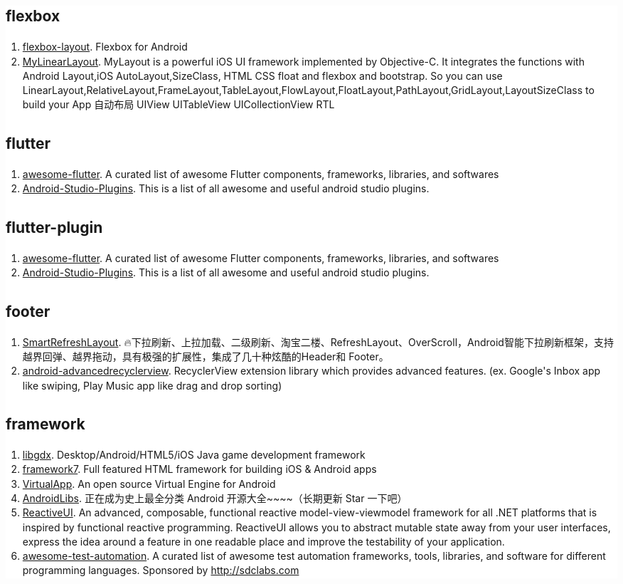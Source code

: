 
## flexbox

1. [flexbox-layout](https://github.com/google/flexbox-layout). Flexbox for Android 
1. [MyLinearLayout](https://github.com/youngsoft/MyLinearLayout). MyLayout is a powerful iOS UI framework implemented by Objective-C. It integrates the functions with Android Layout,iOS AutoLayout,SizeClass, HTML CSS float and flexbox and bootstrap. So you can use LinearLayout,RelativeLayout,FrameLayout,TableLayout,FlowLayout,FloatLayout,PathLayout,GridLayout,LayoutSizeClass to build your App 自动布局 UIView UITableView UICollectionView RTL


## flutter

1. [awesome-flutter](https://github.com/Solido/awesome-flutter). A curated list of awesome Flutter components, frameworks, libraries, and softwares
1. [Android-Studio-Plugins](https://github.com/balsikandar/Android-Studio-Plugins). This is a list of all awesome and useful android studio plugins.


## flutter-plugin

1. [awesome-flutter](https://github.com/Solido/awesome-flutter). A curated list of awesome Flutter components, frameworks, libraries, and softwares
1. [Android-Studio-Plugins](https://github.com/balsikandar/Android-Studio-Plugins). This is a list of all awesome and useful android studio plugins.


## footer

1. [SmartRefreshLayout](https://github.com/scwang90/SmartRefreshLayout). 🔥下拉刷新、上拉加载、二级刷新、淘宝二楼、RefreshLayout、OverScroll，Android智能下拉刷新框架，支持越界回弹、越界拖动，具有极强的扩展性，集成了几十种炫酷的Header和 Footer。
1. [android-advancedrecyclerview](https://github.com/h6ah4i/android-advancedrecyclerview). RecyclerView extension library which provides advanced features. (ex. Google's Inbox app like swiping, Play Music app like drag and drop sorting)


## framework

1. [libgdx](https://github.com/libgdx/libgdx). Desktop/Android/HTML5/iOS Java game development framework
1. [framework7](https://github.com/framework7io/framework7). Full featured HTML framework for building iOS & Android apps
1. [VirtualApp](https://github.com/asLody/VirtualApp). An open source Virtual Engine for Android
1. [AndroidLibs](https://github.com/XXApple/AndroidLibs). 正在成为史上最全分类 Android 开源大全~~~~（长期更新 Star 一下吧）
1. [ReactiveUI](https://github.com/reactiveui/ReactiveUI). An advanced, composable, functional reactive model-view-viewmodel framework for all .NET platforms that is inspired by functional reactive programming. ReactiveUI allows you to  abstract mutable state away from your user interfaces, express the idea around a feature in one readable place and improve the testability of your application.
1. [awesome-test-automation](https://github.com/atinfo/awesome-test-automation). A curated list of awesome test automation frameworks, tools, libraries, and software for different programming languages. Sponsored by http://sdclabs.com

